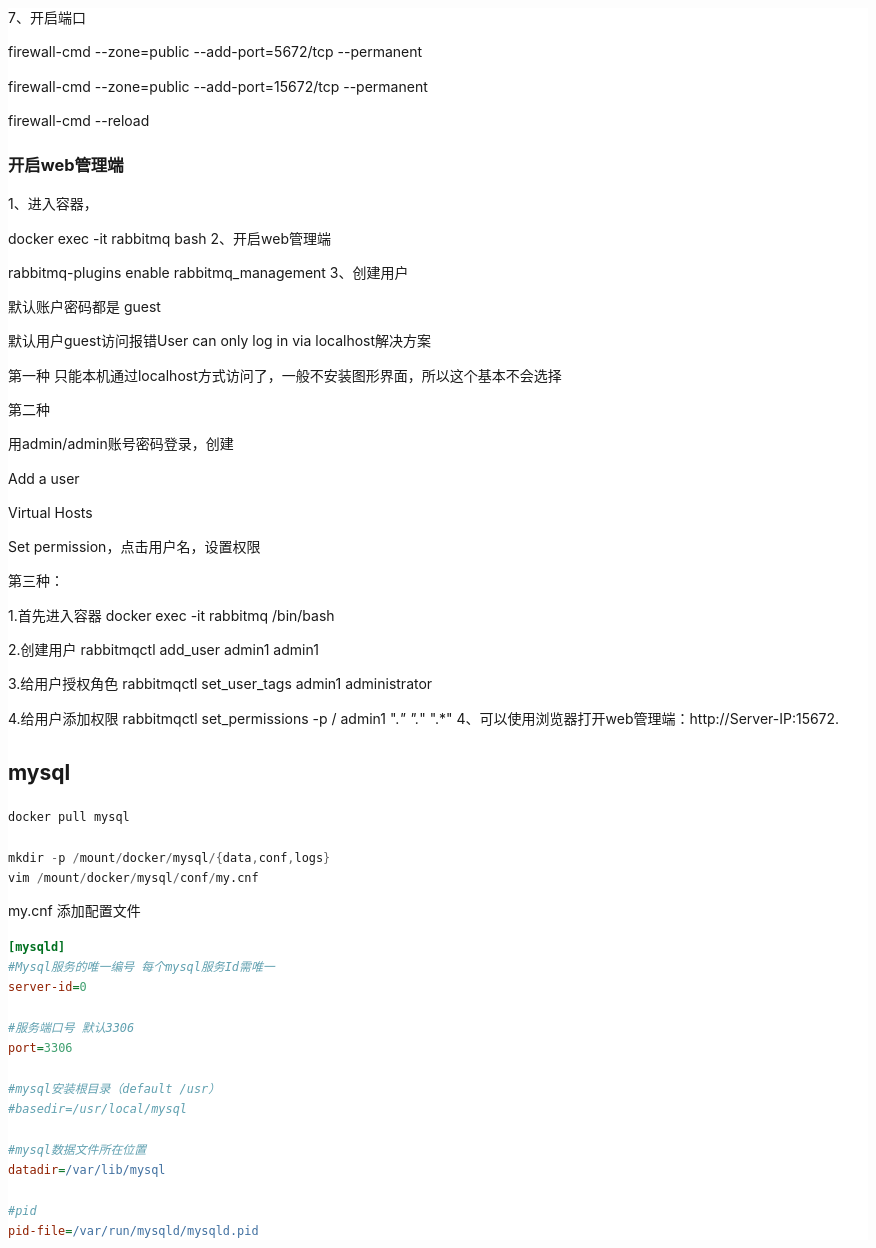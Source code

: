 


7、开启端口

firewall-cmd --zone=public --add-port=5672/tcp --permanent

firewall-cmd --zone=public --add-port=15672/tcp --permanent

firewall-cmd --reload
### 开启web管理端
1、进入容器，

docker exec -it rabbitmq bash
2、开启web管理端

rabbitmq-plugins enable rabbitmq_management
3、创建用户

默认账户密码都是 guest

默认用户guest访问报错User can only log in via localhost解决方案

第一种
只能本机通过localhost方式访问了，一般不安装图形界面，所以这个基本不会选择

第二种

用admin/admin账号密码登录，创建

Add a user

Virtual Hosts

Set permission，点击用户名，设置权限

 第三种：

1.首先进入容器 docker exec -it rabbitmq /bin/bash

2.创建用户 rabbitmqctl add_user admin1 admin1

3.给用户授权角色 rabbitmqctl set_user_tags admin1 administrator

4.给用户添加权限 rabbitmqctl set_permissions -p / admin1 ".*" ".*" ".*"
4、可以使用浏览器打开web管理端：http://Server-IP:15672.

## mysql
```s
docker pull mysql

mkdir -p /mount/docker/mysql/{data,conf,logs}
vim /mount/docker/mysql/conf/my.cnf
```
my.cnf
添加配置文件
```ini
[mysqld]
#Mysql服务的唯一编号 每个mysql服务Id需唯一
server-id=0

#服务端口号 默认3306
port=3306

#mysql安装根目录（default /usr）
#basedir=/usr/local/mysql

#mysql数据文件所在位置
datadir=/var/lib/mysql

#pid
pid-file=/var/run/mysqld/mysqld.pid
```